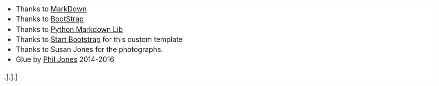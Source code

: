   * Thanks to [MarkDown](https://daringfireball.net/projects/markdown/)
  * Thanks to [BootStrap](http://getbootstrap.com/) 
  * Thanks to [Python Markdown Lib](https://pypi.python.org/pypi/Markdown)
  * Thanks to [Start Bootstrap](http://startbootstrap.com) for this custom template
  * Thanks to Susan Jones for the photographs.
  * Glue by [Phil Jones](http://sdi.thoughtstorms.info/) 2014-2016

.].].]
</section>

